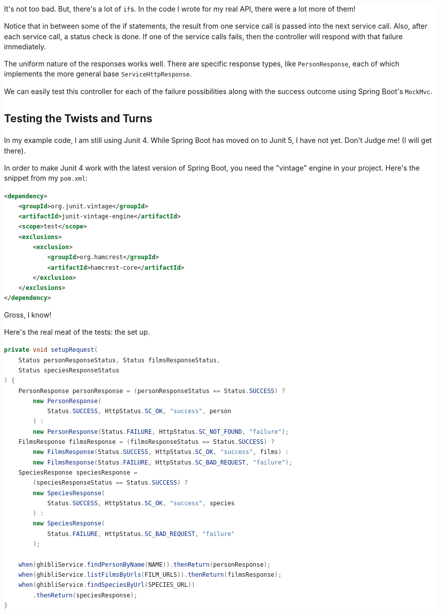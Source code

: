 It's not too bad. But, there's a lot of `if`s. In the code I wrote for my real API, there were a lot more of them!

Notice that in between some of the if statements, the result from one service call is passed into the next service call. Also, after each service call, a status check is done. If one of the service calls fails, then the controller will respond with that failure immediately.

The uniform nature of the responses works well. There are specific response types, like `PersonResponse`, each of which implements the more general base `ServiceHttpResponse`.

We can easily test this controller for each of the failure possibilities along with the success outcome using Spring Boot's `MockMvc`.

## Testing the Twists and Turns

In my example code, I am still using Junit 4. While Spring Boot has moved on to Junit 5, I have not yet. Don't Judge me! (I will get there).

In order to make Junit 4 work with the latest version of Spring Boot, you need the "vintage" engine in your project. Here's the snippet from my `pom.xml`:

```xml
<dependency>
    <groupId>org.junit.vintage</groupId>
    <artifactId>junit-vintage-engine</artifactId>
    <scope>test</scope>
    <exclusions>
        <exclusion>
            <groupId>org.hamcrest</groupId>
            <artifactId>hamcrest-core</artifactId>
        </exclusion>
    </exclusions>
</dependency>
```

Gross, I know!

Here's the real meat of the tests: the set up.

```java
private void setupRequest(
    Status personResponseStatus, Status filmsResponseStatus, 
    Status speciesResponseStatus
) {
    PersonResponse personResponse = (personResponseStatus == Status.SUCCESS) ?
        new PersonResponse(
            Status.SUCCESS, HttpStatus.SC_OK, "success", person
        ) :
        new PersonResponse(Status.FAILURE, HttpStatus.SC_NOT_FOUND, "failure");
    FilmsResponse filmsResponse = (filmsResponseStatus == Status.SUCCESS) ?
        new FilmsResponse(Status.SUCCESS, HttpStatus.SC_OK, "success", films) :
        new FilmsResponse(Status.FAILURE, HttpStatus.SC_BAD_REQUEST, "failure");
    SpeciesResponse speciesResponse = 
        (speciesResponseStatus == Status.SUCCESS) ?
        new SpeciesResponse(
            Status.SUCCESS, HttpStatus.SC_OK, "success", species
        ) :
        new SpeciesResponse(
            Status.FAILURE, HttpStatus.SC_BAD_REQUEST, "failure"
        );

    when(ghibliService.findPersonByName(NAME)).thenReturn(personResponse);
    when(ghibliService.listFilmsByUrls(FILM_URLS)).thenReturn(filmsResponse);
    when(ghibliService.findSpeciesByUrl(SPECIES_URL))
        .thenReturn(speciesResponse);
}
```
